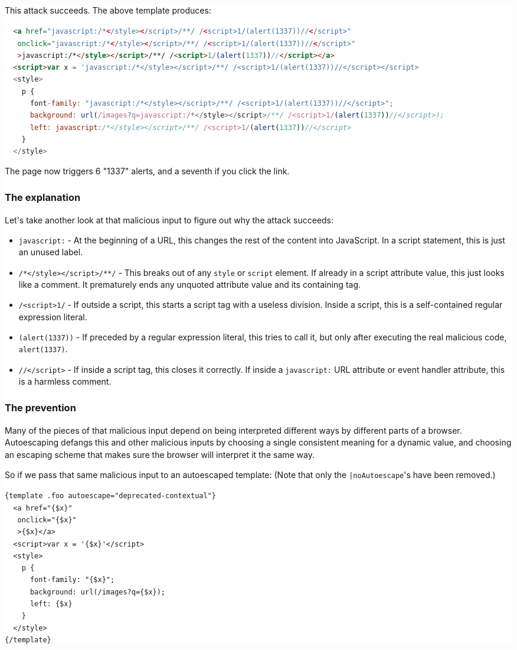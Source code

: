 This attack succeeds. The above template produces:

```html
  <a href="javascript:/*</style></script>/**/ /<script>1/(alert(1337))//</script>"
   onclick="javascript:/*</style></script>/**/ /<script>1/(alert(1337))//</script>"
   >javascript:/*</style></script>/**/ /<script>1/(alert(1337))//</script></a>
  <script>var x = 'javascript:/*</style></script>/**/ /<script>1/(alert(1337))//</script></script>
  <style>
    p {
      font-family: "javascript:/*</style></script>/**/ /<script>1/(alert(1337))//</script>";
      background: url(/images?q=javascript:/*</style></script>/**/ /<script>1/(alert(1337))//</script>);
      left: javascript:/*</style></script>/**/ /<script>1/(alert(1337))//</script>
    }
  </style>
```

The page now triggers 6 "1337" alerts, and a seventh if you click the link.

### The explanation

Let's take another look at that malicious input to figure out why the attack
succeeds:

*   `javascript:` - At the beginning of a URL, this changes the rest of the
    content into JavaScript. In a script statement, this is just an unused
    label.

*   `/*</style></script>/**/` - This breaks out of any `style` or `script`
    element. If already in a script attribute value, this just looks like a
    comment. It prematurely ends any unquoted attribute value and its containing
    tag.

*   `/<script>1/` - If outside a script, this starts a script tag with a useless
    division. Inside a script, this is a self-contained regular expression
    literal.

*   `(alert(1337))` - If preceded by a regular expression literal, this tries to
    call it, but only after executing the real malicious code, `alert(1337)`.

*   `//</script>` - If inside a script tag, this closes it correctly. If inside
    a `javascript:` URL attribute or event handler attribute, this is a harmless
    comment.

### The prevention

Many of the pieces of that malicious input depend on being interpreted different
ways by different parts of a browser. Autoescaping defangs this and other
malicious inputs by choosing a single consistent meaning for a dynamic value,
and choosing an escaping scheme that makes sure the browser will interpret it
the same way.

So if we pass that same malicious input to an autoescaped template: (Note that
only the `|noAutoescape`'s have been removed.)

```soy
{template .foo autoescape="deprecated-contextual"}
  <a href="{$x}"
   onclick="{$x}"
   >{$x}</a>
  <script>var x = '{$x}'</script>
  <style>
    p {
      font-family: "{$x}";
      background: url(/images?q={$x});
      left: {$x}
    }
  </style>
{/template}
```